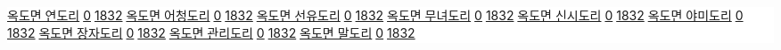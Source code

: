 
  <tr class="item">
    <td><a href="4513039022.html">옥도면 연도리</a></td>
    <td><a href="4513039022.html">0</a></td>
    <td><a href="4513039022.html">1832</a></td>
  </tr>
    

  <tr class="item">
    <td><a href="4513039023.html">옥도면 어청도리</a></td>
    <td><a href="4513039023.html">0</a></td>
    <td><a href="4513039023.html">1832</a></td>
  </tr>
    

  <tr class="item">
    <td><a href="4513039024.html">옥도면 선유도리</a></td>
    <td><a href="4513039024.html">0</a></td>
    <td><a href="4513039024.html">1832</a></td>
  </tr>
    

  <tr class="item">
    <td><a href="4513039025.html">옥도면 무녀도리</a></td>
    <td><a href="4513039025.html">0</a></td>
    <td><a href="4513039025.html">1832</a></td>
  </tr>
    

  <tr class="item">
    <td><a href="4513039026.html">옥도면 신시도리</a></td>
    <td><a href="4513039026.html">0</a></td>
    <td><a href="4513039026.html">1832</a></td>
  </tr>
    

  <tr class="item">
    <td><a href="4513039027.html">옥도면 야미도리</a></td>
    <td><a href="4513039027.html">0</a></td>
    <td><a href="4513039027.html">1832</a></td>
  </tr>
    

  <tr class="item">
    <td><a href="4513039028.html">옥도면 장자도리</a></td>
    <td><a href="4513039028.html">0</a></td>
    <td><a href="4513039028.html">1832</a></td>
  </tr>
    

  <tr class="item">
    <td><a href="4513039029.html">옥도면 관리도리</a></td>
    <td><a href="4513039029.html">0</a></td>
    <td><a href="4513039029.html">1832</a></td>
  </tr>
    

  <tr class="item">
    <td><a href="4513039030.html">옥도면 말도리</a></td>
    <td><a href="4513039030.html">0</a></td>
    <td><a href="4513039030.html">1832</a></td>
  </tr>
    